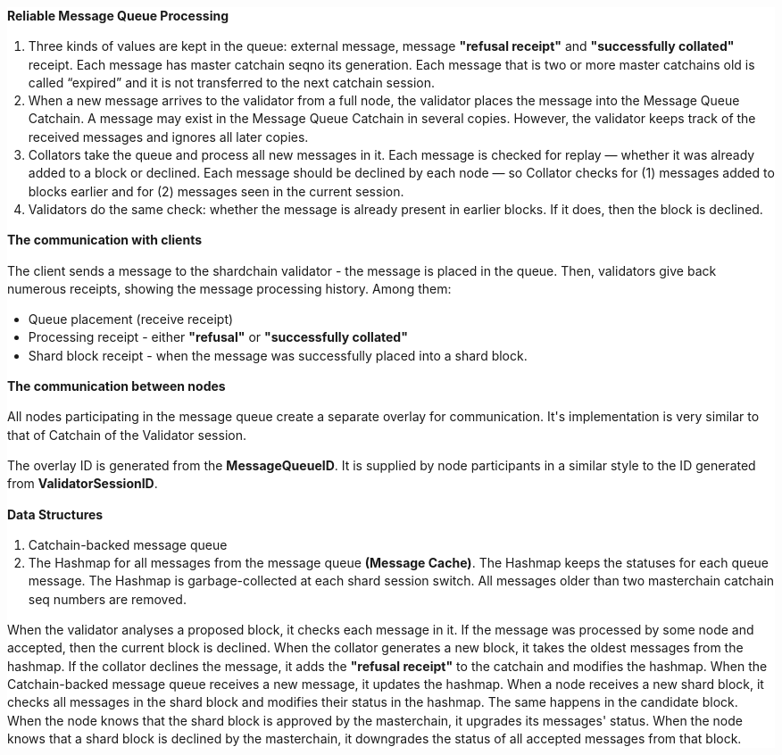 **Reliable Message Queue Processing**

1. Three kinds of values are kept in the queue: external message, message **"refusal receipt"** and **"successfully collated"** receipt. Each message has master catchain seqno its generation. Each message that is two or more master catchains old is called “expired” and it is not transferred to the next catchain session.
2. When a new message arrives to the validator from a full node, the validator places the message into the Message Queue Catchain. A message may exist in the Message Queue Catchain in several copies. However, the validator keeps track of the received messages and ignores all later copies.
3. Collators take the queue and process all new messages in it. Each message is checked for replay — whether it was already added to a block or declined. Each message should be declined by each node — so Collator checks for (1) messages added to blocks earlier and for (2) messages seen in the current session.
4. Validators do the same check: whether the message is already present in earlier blocks. If it does, then the block is declined.

**The communication with clients**

The client sends a message to the shardchain validator - the message is placed in the queue. Then, validators give back numerous receipts, showing the message processing history. Among them:

- Queue placement (receive receipt)
- Processing receipt - either **"refusal"** or **"successfully collated"**
- Shard block receipt - when the message was successfully placed into a shard block.

**The communication between nodes**

All nodes participating in the message queue create a separate overlay for communication. It's implementation is very similar to that of Catchain of the Validator session.

The overlay ID is generated from the **MessageQueueID**. It is supplied by node participants in a similar style to the ID generated from **ValidatorSessionID**.

**Data Structures**

1. Catchain-backed message queue
2. The Hashmap for all messages from the message queue **(Message Cache)**. The Hashmap keeps the statuses for each queue message. The Hashmap is garbage-collected at each shard session switch. All messages older than two masterchain catchain seq numbers are removed.

When the validator analyses a proposed block, it checks each message in it. If the message was processed by some node and accepted, then the current block is declined. When the collator generates a new block, it takes the oldest messages from the hashmap. If the collator declines the message, it adds the **"refusal receipt"** to the catchain and modifies the hashmap. When the Catchain-backed message queue receives a new message, it updates the hashmap. When a node receives a new shard block, it checks all messages in the shard block and modifies their status in the hashmap. The same happens in the candidate block. When the node knows that the shard block is approved by the masterchain, it upgrades its messages' status. When the node knows that a shard block is declined by the masterchain, it downgrades the status of all accepted messages from that block.

